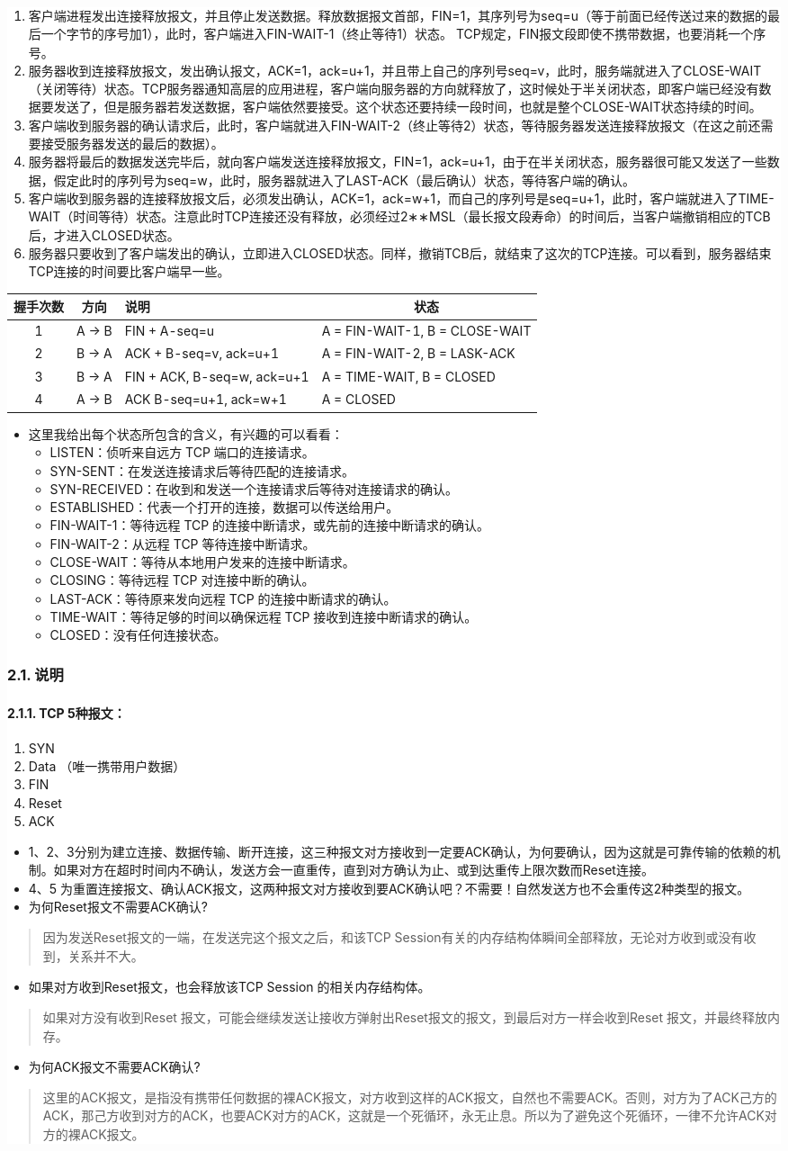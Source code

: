 1. 客户端进程发出连接释放报文，并且停止发送数据。释放数据报文首部，FIN=1，其序列号为seq=u（等于前面已经传送过来的数据的最后一个字节的序号加1），此时，客户端进入FIN-WAIT-1（终止等待1）状态。 TCP规定，FIN报文段即使不携带数据，也要消耗一个序号。
2. 服务器收到连接释放报文，发出确认报文，ACK=1，ack=u+1，并且带上自己的序列号seq=v，此时，服务端就进入了CLOSE-WAIT（关闭等待）状态。TCP服务器通知高层的应用进程，客户端向服务器的方向就释放了，这时候处于半关闭状态，即客户端已经没有数据要发送了，但是服务器若发送数据，客户端依然要接受。这个状态还要持续一段时间，也就是整个CLOSE-WAIT状态持续的时间。
3. 客户端收到服务器的确认请求后，此时，客户端就进入FIN-WAIT-2（终止等待2）状态，等待服务器发送连接释放报文（在这之前还需要接受服务器发送的最后的数据）。
4. 服务器将最后的数据发送完毕后，就向客户端发送连接释放报文，FIN=1，ack=u+1，由于在半关闭状态，服务器很可能又发送了一些数据，假定此时的序列号为seq=w，此时，服务器就进入了LAST-ACK（最后确认）状态，等待客户端的确认。
5. 客户端收到服务器的连接释放报文后，必须发出确认，ACK=1，ack=w+1，而自己的序列号是seq=u+1，此时，客户端就进入了TIME-WAIT（时间等待）状态。注意此时TCP连接还没有释放，必须经过2∗∗MSL（最长报文段寿命）的时间后，当客户端撤销相应的TCB后，才进入CLOSED状态。
6. 服务器只要收到了客户端发出的确认，立即进入CLOSED状态。同样，撤销TCB后，就结束了这次的TCP连接。可以看到，服务器结束TCP连接的时间要比客户端早一些。

|握手次数|方向|说明|状态|
|:---:|:----:|:---|---|
|1 |A -> B |FIN + A-seq=u|A = FIN-WAIT-1, B = CLOSE-WAIT|
|2 |B -> A |ACK + B-seq=v, ack=u+1|A = FIN-WAIT-2, B = LASK-ACK|
|3 |B -> A |FIN + ACK, B-seq=w, ack=u+1|A = TIME-WAIT, B = CLOSED|
|4 |A -> B |ACK B-seq=u+1, ack=w+1|A = CLOSED|

- 这里我给出每个状态所包含的含义，有兴趣的可以看看：
   - LISTEN：侦听来自远方 TCP 端口的连接请求。
   - SYN-SENT：在发送连接请求后等待匹配的连接请求。
   - SYN-RECEIVED：在收到和发送一个连接请求后等待对连接请求的确认。
   - ESTABLISHED：代表一个打开的连接，数据可以传送给用户。
   - FIN-WAIT-1：等待远程 TCP 的连接中断请求，或先前的连接中断请求的确认。
   - FIN-WAIT-2：从远程 TCP 等待连接中断请求。
   - CLOSE-WAIT：等待从本地用户发来的连接中断请求。
   - CLOSING：等待远程 TCP 对连接中断的确认。
   - LAST-ACK：等待原来发向远程 TCP 的连接中断请求的确认。
   - TIME-WAIT：等待足够的时间以确保远程 TCP 接收到连接中断请求的确认。
   - CLOSED：没有任何连接状态。

<a id="markdown-21-说明" name="21-说明"></a>
### 2.1. 说明

<a id="markdown-211-tcp-5种报文" name="211-tcp-5种报文"></a>
#### 2.1.1. TCP 5种报文：
1. SYN
2. Data （唯一携带用户数据）
3. FIN
4. Reset
5. ACK

- 1、2、3分别为建立连接、数据传输、断开连接，这三种报文对方接收到一定要ACK确认，为何要确认，因为这就是可靠传输的依赖的机制。如果对方在超时时间内不确认，发送方会一直重传，直到对方确认为止、或到达重传上限次数而Reset连接。
- 4、5 为重置连接报文、确认ACK报文，这两种报文对方接收到要ACK确认吧？不需要！自然发送方也不会重传这2种类型的报文。
- 为何Reset报文不需要ACK确认?
> 因为发送Reset报文的一端，在发送完这个报文之后，和该TCP Session有关的内存结构体瞬间全部释放，无论对方收到或没有收到，关系并不大。
- 如果对方收到Reset报文，也会释放该TCP Session 的相关内存结构体。
> 如果对方没有收到Reset 报文，可能会继续发送让接收方弹射出Reset报文的报文，到最后对方一样会收到Reset 报文，并最终释放内存。
- 为何ACK报文不需要ACK确认?
> 这里的ACK报文，是指没有携带任何数据的裸ACK报文，对方收到这样的ACK报文，自然也不需要ACK。否则，对方为了ACK己方的ACK，那己方收到对方的ACK，也要ACK对方的ACK，这就是一个死循环，永无止息。所以为了避免这个死循环，一律不允许ACK对方的裸ACK报文。
